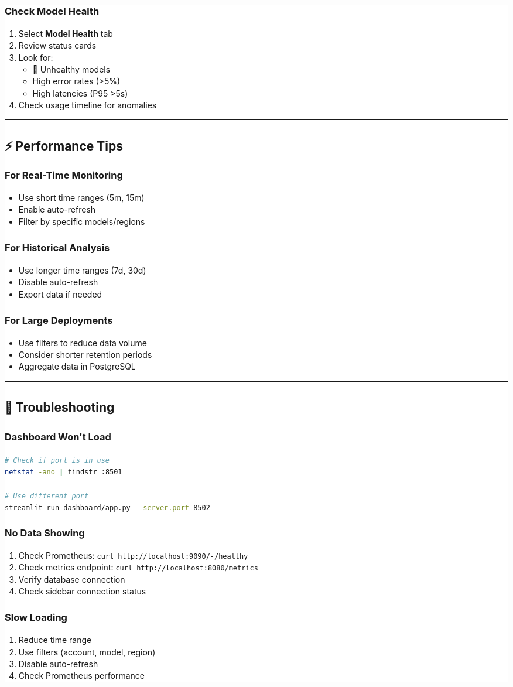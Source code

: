 ### Check Model Health
1. Select **Model Health** tab
2. Review status cards
3. Look for:
   - 🔴 Unhealthy models
   - High error rates (>5%)
   - High latencies (P95 >5s)
4. Check usage timeline for anomalies

---

## ⚡ Performance Tips

### For Real-Time Monitoring
- Use short time ranges (5m, 15m)
- Enable auto-refresh
- Filter by specific models/regions

### For Historical Analysis
- Use longer time ranges (7d, 30d)
- Disable auto-refresh
- Export data if needed

### For Large Deployments
- Use filters to reduce data volume
- Consider shorter retention periods
- Aggregate data in PostgreSQL

---

## 🔧 Troubleshooting

### Dashboard Won't Load
```bash
# Check if port is in use
netstat -ano | findstr :8501

# Use different port
streamlit run dashboard/app.py --server.port 8502
```

### No Data Showing
1. Check Prometheus: `curl http://localhost:9090/-/healthy`
2. Check metrics endpoint: `curl http://localhost:8080/metrics`
3. Verify database connection
4. Check sidebar connection status

### Slow Loading
1. Reduce time range
2. Use filters (account, model, region)
3. Disable auto-refresh
4. Check Prometheus performance
